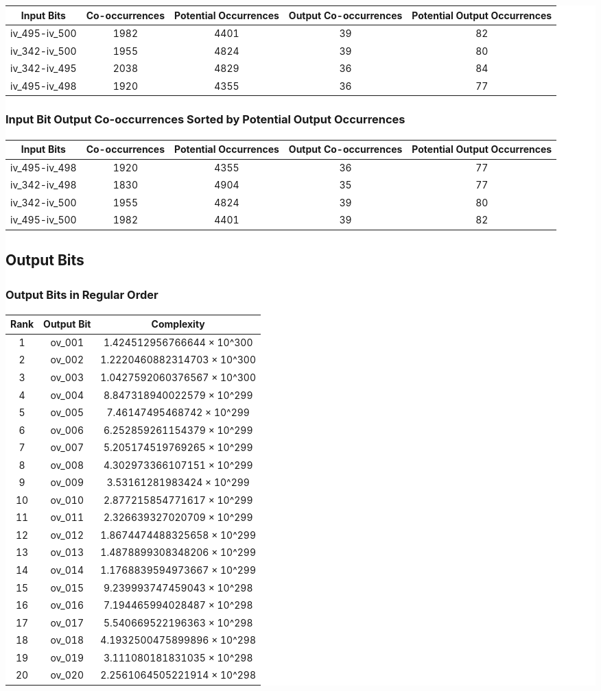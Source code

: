 | Input Bits | Co-occurrences | Potential Occurrences | Output Co-occurrences | Potential Output Occurrences |
|:----------:|:--------------:|:---------------------:|:---------------------:|:----------------------------:|
| iv_495-iv_500 | 1982 | 4401 | 39 | 82 |
| iv_342-iv_500 | 1955 | 4824 | 39 | 80 |
| iv_342-iv_495 | 2038 | 4829 | 36 | 84 |
| iv_495-iv_498 | 1920 | 4355 | 36 | 77 |

### Input Bit Output Co-occurrences Sorted by Potential Output Occurrences

| Input Bits | Co-occurrences | Potential Occurrences | Output Co-occurrences | Potential Output Occurrences |
|:----------:|:--------------:|:---------------------:|:---------------------:|:----------------------------:|
| iv_495-iv_498 | 1920 | 4355 | 36 | 77 |
| iv_342-iv_498 | 1830 | 4904 | 35 | 77 |
| iv_342-iv_500 | 1955 | 4824 | 39 | 80 |
| iv_495-iv_500 | 1982 | 4401 | 39 | 82 |

## Output Bits

### Output Bits in Regular Order

| Rank | Output Bit | Complexity |
|:----:|:----------:|:----------:|
| 1 | ov_001 | 1.424512956766644 × 10^300 |
| 2 | ov_002 | 1.2220460882314703 × 10^300 |
| 3 | ov_003 | 1.0427592060376567 × 10^300 |
| 4 | ov_004 | 8.847318940022579 × 10^299 |
| 5 | ov_005 | 7.46147495468742 × 10^299 |
| 6 | ov_006 | 6.252859261154379 × 10^299 |
| 7 | ov_007 | 5.205174519769265 × 10^299 |
| 8 | ov_008 | 4.302973366107151 × 10^299 |
| 9 | ov_009 | 3.53161281983424 × 10^299 |
| 10 | ov_010 | 2.877215854771617 × 10^299 |
| 11 | ov_011 | 2.326639327020709 × 10^299 |
| 12 | ov_012 | 1.8674474488325658 × 10^299 |
| 13 | ov_013 | 1.4878899308348206 × 10^299 |
| 14 | ov_014 | 1.1768839594973667 × 10^299 |
| 15 | ov_015 | 9.239993747459043 × 10^298 |
| 16 | ov_016 | 7.194465994028487 × 10^298 |
| 17 | ov_017 | 5.540669522196363 × 10^298 |
| 18 | ov_018 | 4.1932500475899896 × 10^298 |
| 19 | ov_019 | 3.111080181831035 × 10^298 |
| 20 | ov_020 | 2.2561064505221914 × 10^298 |